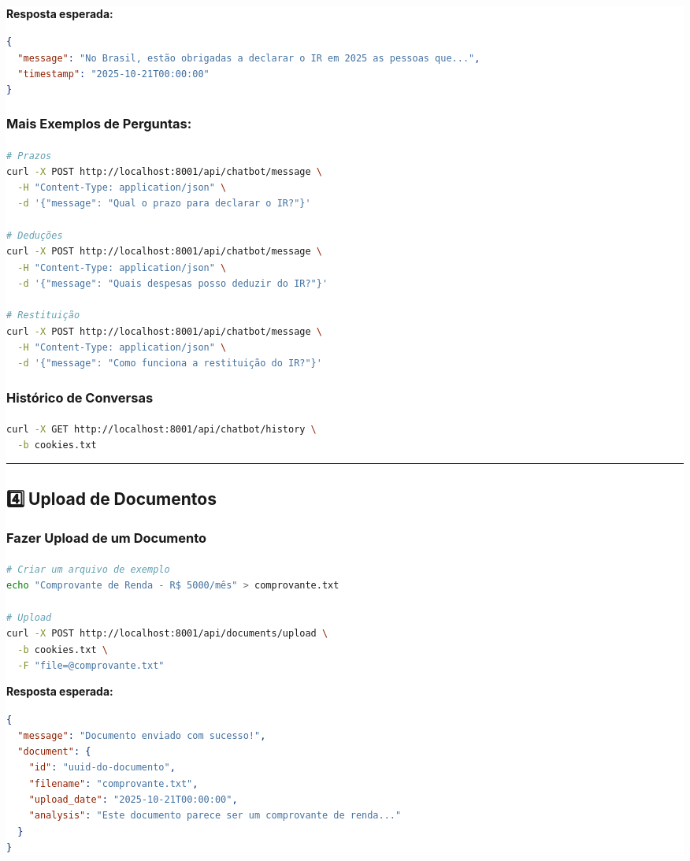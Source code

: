 **Resposta esperada:**
```json
{
  "message": "No Brasil, estão obrigadas a declarar o IR em 2025 as pessoas que...",
  "timestamp": "2025-10-21T00:00:00"
}
```

### Mais Exemplos de Perguntas:

```bash
# Prazos
curl -X POST http://localhost:8001/api/chatbot/message \
  -H "Content-Type: application/json" \
  -d '{"message": "Qual o prazo para declarar o IR?"}'

# Deduções
curl -X POST http://localhost:8001/api/chatbot/message \
  -H "Content-Type: application/json" \
  -d '{"message": "Quais despesas posso deduzir do IR?"}'

# Restituição
curl -X POST http://localhost:8001/api/chatbot/message \
  -H "Content-Type: application/json" \
  -d '{"message": "Como funciona a restituição do IR?"}'
```

### Histórico de Conversas

```bash
curl -X GET http://localhost:8001/api/chatbot/history \
  -b cookies.txt
```

---

## 4️⃣ Upload de Documentos

### Fazer Upload de um Documento

```bash
# Criar um arquivo de exemplo
echo "Comprovante de Renda - R$ 5000/mês" > comprovante.txt

# Upload
curl -X POST http://localhost:8001/api/documents/upload \
  -b cookies.txt \
  -F "file=@comprovante.txt"
```

**Resposta esperada:**
```json
{
  "message": "Documento enviado com sucesso!",
  "document": {
    "id": "uuid-do-documento",
    "filename": "comprovante.txt",
    "upload_date": "2025-10-21T00:00:00",
    "analysis": "Este documento parece ser um comprovante de renda..."
  }
}
```
